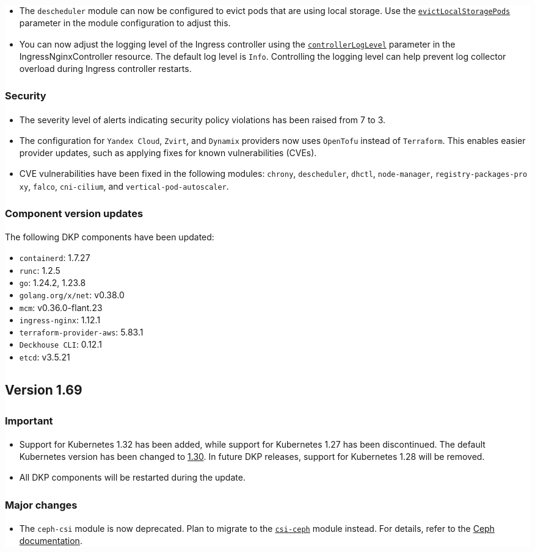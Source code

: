 - The `descheduler` module can now be configured to evict pods that are using local storage. Use the [`evictLocalStoragePods`](https://deckhouse.io/products/kubernetes-platform/documentation/v1.70/modules/descheduler/cr.html#descheduler-v1alpha2-spec-evictlocalstoragepods) parameter in the module configuration to adjust this.

- You can now adjust the logging level of the Ingress controller using the [`controllerLogLevel`](https://deckhouse.io/products/kubernetes-platform/documentation/v1.70/modules/ingress-nginx/cr.html#ingressnginxcontroller-v1-spec-controllerloglevel) parameter in the IngressNginxController resource. The default log level is `Info`. Controlling the logging level can help prevent log collector overload during Ingress controller restarts.

### Security

- The severity level of alerts indicating security policy violations has been raised from 7 to 3.

- The configuration for `Yandex Cloud`, `Zvirt`, and `Dynamix` providers now uses `OpenTofu` instead of `Terraform`. This enables easier provider updates, such as applying fixes for known vulnerabilities (CVEs).

- CVE vulnerabilities have been fixed in the following modules: `chrony`, `descheduler`, `dhctl`, `node-manager`, `registry-packages-proxy`, `falco`, `cni-cilium`, and `vertical-pod-autoscaler`.

### Component version updates

The following DKP components have been updated:

- `containerd`: 1.7.27
- `runc`: 1.2.5
- `go`: 1.24.2, 1.23.8
- `golang.org/x/net`: v0.38.0
- `mcm`: v0.36.0-flant.23
- `ingress-nginx`: 1.12.1
- `terraform-provider-aws`: 5.83.1
- `Deckhouse CLI`: 0.12.1
- `etcd`: v3.5.21

## Version 1.69

### Important

- Support for Kubernetes 1.32 has been added, while support for Kubernetes 1.27 has been discontinued.
  The default Kubernetes version has been changed to [1.30](https://deckhouse.io/products/kubernetes-platform/documentation/v1.69/supported_versions.html#kubernetes).
  In future DKP releases, support for Kubernetes 1.28 will be removed.

- All DKP components will be restarted during the update.

### Major changes

- The `ceph-csi` module is now deprecated.
  Plan to migrate to the [`csi-ceph`](https://deckhouse.io/products/kubernetes-platform/documentation/v1.69/reference/mc/csi-ceph/) module instead.
  For details, refer to the [Ceph documentation](https://deckhouse.io/products/kubernetes-platform/documentation/v1.69/storage/admin/external/ceph.html).

